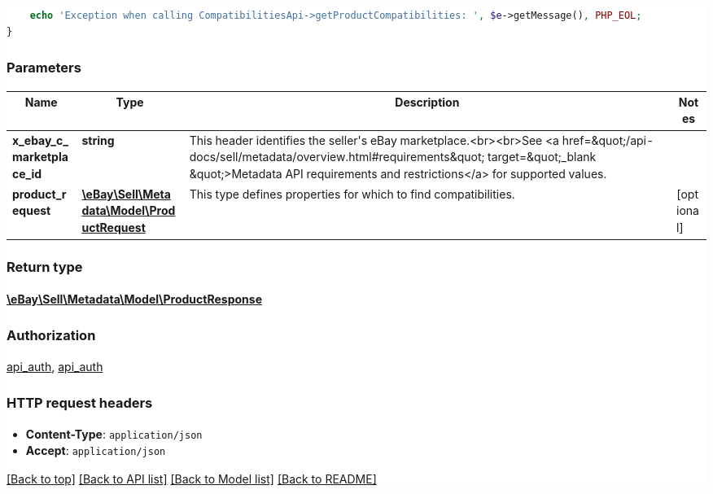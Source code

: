 ```php
    echo 'Exception when calling CompatibilitiesApi->getProductCompatibilities: ', $e->getMessage(), PHP_EOL;
}
```

### Parameters

| Name | Type | Description  | Notes |
| ------------- | ------------- | ------------- | ------------- |
| **x_ebay_c_marketplace_id** | **string**| This header identifies the seller&#39;s eBay marketplace.&lt;br&gt;&lt;br&gt;See &lt;a href&#x3D;\&quot;/api-docs/sell/metadata/overview.html#requirements\&quot; target&#x3D;\&quot;_blank \&quot;&gt;Metadata API requirements and restrictions&lt;/a&gt; for supported values. | |
| **product_request** | [**\eBay\Sell\Metadata\Model\ProductRequest**](../Model/ProductRequest.md)| This type defines properties for which to find compatibilities. | [optional] |

### Return type

[**\eBay\Sell\Metadata\Model\ProductResponse**](../Model/ProductResponse.md)

### Authorization

[api_auth](../../README.md#api_auth), [api_auth](../../README.md#api_auth)

### HTTP request headers

- **Content-Type**: `application/json`
- **Accept**: `application/json`

[[Back to top]](#) [[Back to API list]](../../README.md#endpoints)
[[Back to Model list]](../../README.md#models)
[[Back to README]](../../README.md)

